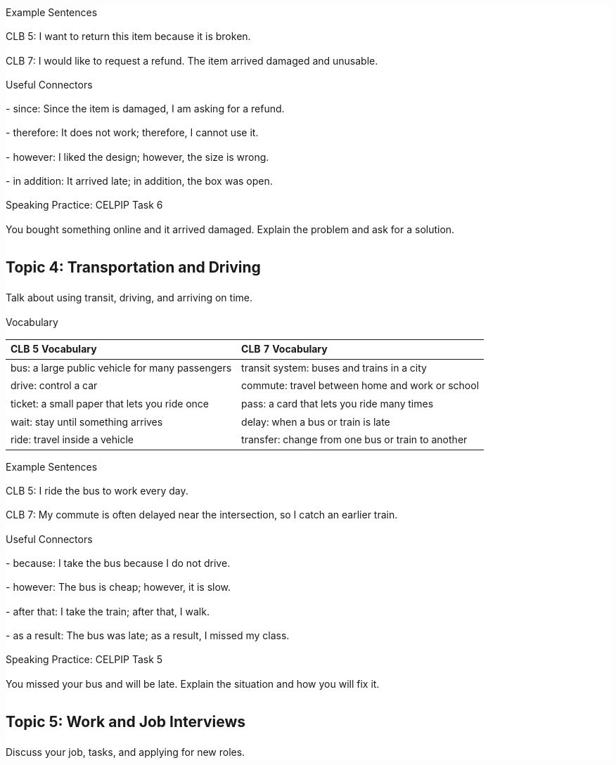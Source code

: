 Example Sentences

CLB 5: I want to return this item because it is broken.

CLB 7: I would like to request a refund. The item arrived damaged and unusable.

Useful Connectors

\- since: Since the item is damaged, I am asking for a refund.

\- therefore: It does not work; therefore, I cannot use it.

\- however: I liked the design; however, the size is wrong.

\- in addition: It arrived late; in addition, the box was open.

Speaking Practice: CELPIP Task 6

You bought something online and it arrived damaged. Explain the problem and ask for a solution.

## **Topic 4: Transportation and Driving**

Talk about using transit, driving, and arriving on time.

Vocabulary

| CLB 5 Vocabulary | CLB 7 Vocabulary |
| :---- | :---- |
| bus: a large public vehicle for many passengers | transit system: buses and trains in a city |
| drive: control a car | commute: travel between home and work or school |
| ticket: a small paper that lets you ride once | pass: a card that lets you ride many times |
| wait: stay until something arrives | delay: when a bus or train is late |
| ride: travel inside a vehicle | transfer: change from one bus or train to another |

Example Sentences

CLB 5: I ride the bus to work every day.

CLB 7: My commute is often delayed near the intersection, so I catch an earlier train.

Useful Connectors

\- because: I take the bus because I do not drive.

\- however: The bus is cheap; however, it is slow.

\- after that: I take the train; after that, I walk.

\- as a result: The bus was late; as a result, I missed my class.

Speaking Practice: CELPIP Task 5

You missed your bus and will be late. Explain the situation and how you will fix it.

## **Topic 5: Work and Job Interviews**

Discuss your job, tasks, and applying for new roles.
